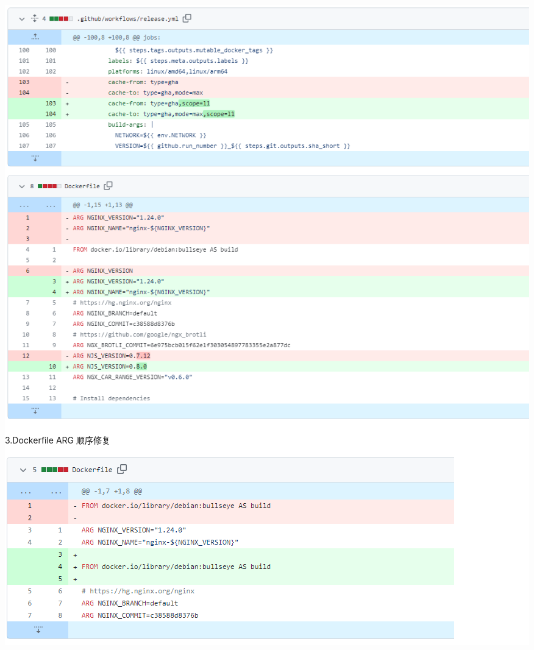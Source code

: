 ![image-20230724091842329](img/7-23-2-2023.png)

3.Dockerfile ARG 顺序修复

![image-20230724091951620](img/7-23-3-2023.png)
